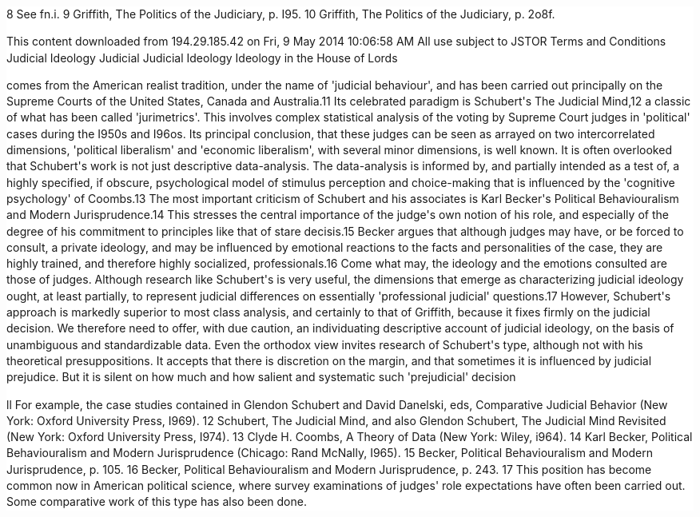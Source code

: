 8 See fn.i.
9 Griffith, The Politics of the Judiciary, p. I95.
10 Griffith, The Politics of the Judiciary, p. 2o8f.

This content downloaded from 194.29.185.42 on Fri, 9 May 2014 10:06:58 AM
All use subject to JSTOR Terms and Conditions
Judicial Ideology Judicial Judicial Ideology Ideology in the House of Lords

comes from the American realist tradition, under the name of 'judicial
behaviour', and has been carried out principally on the Supreme Courts of the
United States, Canada and Australia.11 Its celebrated paradigm is Schubert's
The Judicial Mind,12 a classic of what has been called 'jurimetrics'. This
involves complex statistical analysis of the voting by Supreme Court judges in
'political' cases during the I950s and I96os. Its principal conclusion, that these
judges can be seen as arrayed on two intercorrelated dimensions, 'political
liberalism' and 'economic liberalism', with several minor dimensions, is well
known. It is often overlooked that Schubert's work is not just descriptive
data-analysis. The data-analysis is informed by, and partially intended as a
test of, a highly specified, if obscure, psychological model of stimulus
perception and choice-making that is influenced by the 'cognitive psychology'
of Coombs.13
The most important criticism of Schubert and his associates is Karl Becker's
Political Behaviouralism and Modern Jurisprudence.14 This stresses the
central importance of the judge's own notion of his role, and especially of the
degree of his commitment to principles like that of stare decisis.15 Becker
argues that although judges may have, or be forced to consult, a private
ideology, and may be influenced by emotional reactions to the facts and
personalities of the case, they are highly trained, and therefore highly
socialized, professionals.16 Come what may, the ideology and the emotions
consulted are those of judges. Although research like Schubert's is very
useful, the dimensions that emerge as characterizing judicial ideology ought,
at least partially, to represent judicial differences on essentially 'professional
judicial' questions.17
However, Schubert's approach is markedly superior to most class analysis,
and certainly to that of Griffith, because it fixes firmly on the judicial
decision. We therefore need to offer, with due caution, an individuating
descriptive account of judicial ideology, on the basis of unambiguous and
standardizable data.
Even the orthodox view invites research of Schubert's type, although not
with his theoretical presuppositions. It accepts that there is discretion on the
margin, and that sometimes it is influenced by judicial prejudice. But it is
silent on how much and how salient and systematic such 'prejudicial' decision

ll For example, the case studies contained in Glendon Schubert and David Danelski, eds,
Comparative Judicial Behavior (New York: Oxford University Press, I969). 12 Schubert, The Judicial Mind, and also Glendon Schubert, The Judicial Mind Revisited (New
York: Oxford University Press, I974). 13 Clyde H. Coombs, A Theory of Data (New York: Wiley, i964). 14 Karl Becker, Political Behaviouralism and Modern Jurisprudence (Chicago: Rand McNally,
I965).
15 Becker, Political Behaviouralism and Modern Jurisprudence, p. 105. 16 Becker, Political Behaviouralism and Modern Jurisprudence, p. 243. 17 This position has become common now in American political science, where survey
examinations of judges' role expectations have often been carried out. Some comparative work
of this type has also been done.
